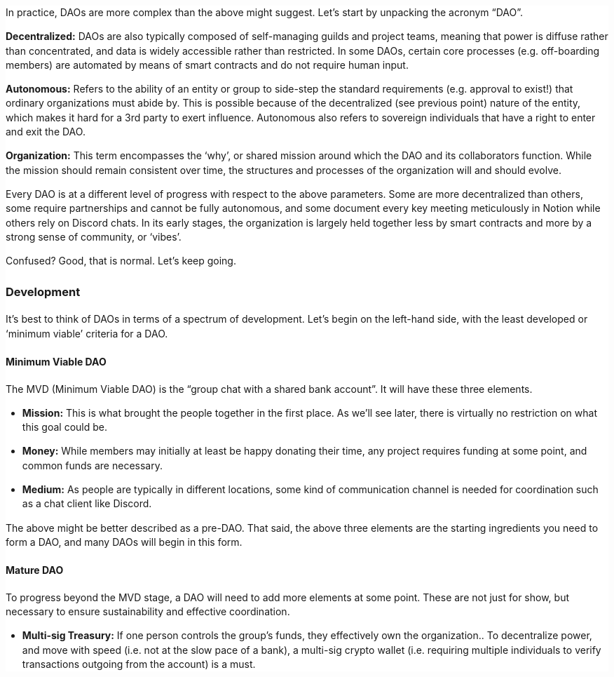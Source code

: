 In practice, DAOs are more complex than the above might suggest. Let’s start by unpacking the acronym “DAO”.

**Decentralized:** DAOs are also typically composed of self-managing guilds and project teams, meaning that power is diffuse rather than concentrated, and data is widely accessible rather than restricted. In some DAOs, certain core processes (e.g. off-boarding members) are automated by means of smart contracts and do not require human input.

**Autonomous:** Refers to the ability of an entity or group to side-step the standard requirements (e.g. approval to exist!) that ordinary organizations must abide by. This is possible because of the decentralized (see previous point) nature of the entity, which makes it hard for a 3rd party to exert influence. Autonomous also refers to sovereign individuals that have a right to enter and exit the DAO.

**Organization:** This term encompasses the ‘why’, or shared mission around which the DAO and its collaborators function. While the mission should remain consistent over time, the structures and processes of the organization will and should evolve.

Every DAO is at a different level of progress with respect to the above parameters. Some are more decentralized than others, some require partnerships and cannot be fully autonomous, and some document every key meeting meticulously in Notion while others rely on Discord chats. In its early stages, the organization is largely held together less by smart contracts and more by a strong sense of community, or ‘vibes’.

Confused? Good, that is normal. Let’s keep going.

### Development

It’s best to think of DAOs in terms of a spectrum of development. Let’s begin on the left-hand side, with the least developed or ‘minimum viable’ criteria for a DAO.

#### Minimum Viable DAO

The MVD (Minimum Viable DAO) is the “group chat with a shared bank account”. It will have these three elements.

-   **Mission:** This is what brought the people together in the first place. As we’ll see later, there is virtually no restriction on what this goal could be.
    
-   **Money:** While members may initially at least be happy donating their time, any project requires funding at some point, and common funds are necessary.
    
-   **Medium:** As people are typically in different locations, some kind of communication channel is needed for coordination such as a chat client like Discord.
    
The above might be better described as a pre-DAO. That said, the above three elements are the starting ingredients you need to form a DAO, and many DAOs will begin in this form.

#### Mature DAO

To progress beyond the MVD stage, a DAO will need to add more elements at some point. These are not just for show, but necessary to ensure sustainability and effective coordination.

-   **Multi-sig Treasury:** If one person controls the group’s funds, they effectively own the organization.. To decentralize power, and move with speed (i.e. not at the slow pace of a bank), a multi-sig crypto wallet (i.e. requiring multiple individuals to verify transactions outgoing from the account) is a must.
    
